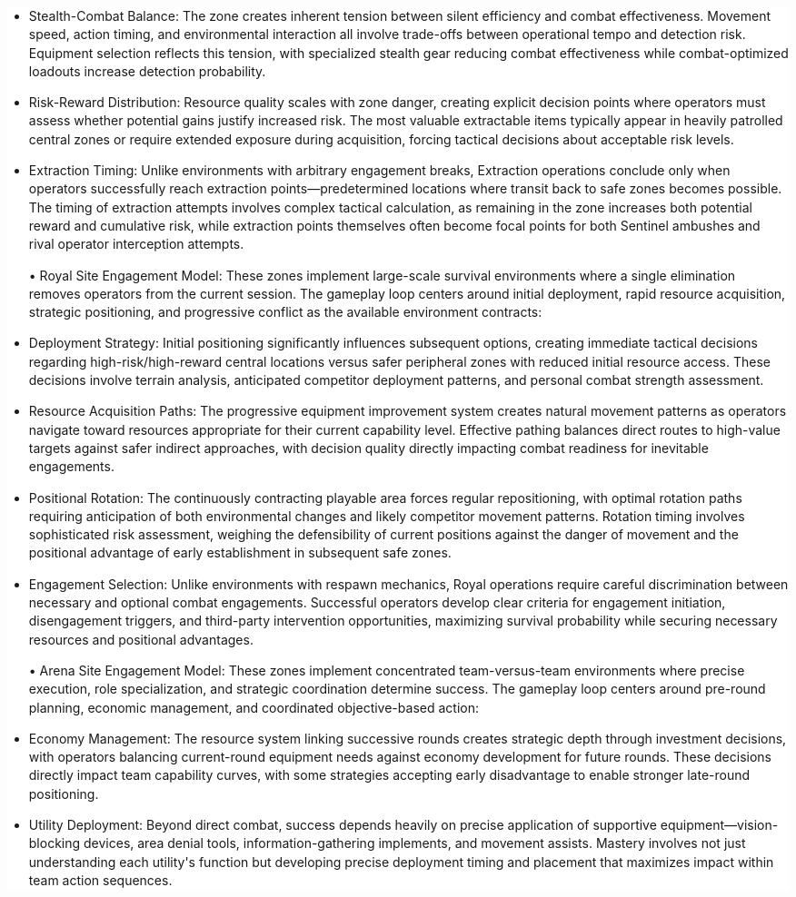  - Stealth-Combat Balance: The zone creates inherent tension between silent efficiency and combat effectiveness. Movement speed, action timing, and environmental interaction all involve trade-offs between operational tempo and detection risk. Equipment selection reflects this tension, with specialized stealth gear reducing combat effectiveness while combat-optimized loadouts increase detection probability.
 
 - Risk-Reward Distribution: Resource quality scales with zone danger, creating explicit decision points where operators must assess whether potential gains justify increased risk. The most valuable extractable items typically appear in heavily patrolled central zones or require extended exposure during acquisition, forcing tactical decisions about acceptable risk levels.
 
 - Extraction Timing: Unlike environments with arbitrary engagement breaks, Extraction operations conclude only when operators successfully reach extraction points—predetermined locations where transit back to safe zones becomes possible. The timing of extraction attempts involves complex tactical calculation, as remaining in the zone increases both potential reward and cumulative risk, while extraction points themselves often become focal points for both Sentinel ambushes and rival operator interception attempts.

   • Royal Site Engagement Model: These zones implement large-scale survival environments where a single elimination removes operators from the current session. The gameplay loop centers around initial deployment, rapid resource acquisition, strategic positioning, and progressive conflict as the available environment contracts:
 - Deployment Strategy: Initial positioning significantly influences subsequent options, creating immediate tactical decisions regarding high-risk/high-reward central locations versus safer peripheral zones with reduced initial resource access. These decisions involve terrain analysis, anticipated competitor deployment patterns, and personal combat strength assessment.
 
 - Resource Acquisition Paths: The progressive equipment improvement system creates natural movement patterns as operators navigate toward resources appropriate for their current capability level. Effective pathing balances direct routes to high-value targets against safer indirect approaches, with decision quality directly impacting combat readiness for inevitable engagements.
 
 - Positional Rotation: The continuously contracting playable area forces regular repositioning, with optimal rotation paths requiring anticipation of both environmental changes and likely competitor movement patterns. Rotation timing involves sophisticated risk assessment, weighing the defensibility of current positions against the danger of movement and the positional advantage of early establishment in subsequent safe zones.
 
 - Engagement Selection: Unlike environments with respawn mechanics, Royal operations require careful discrimination between necessary and optional combat engagements. Successful operators develop clear criteria for engagement initiation, disengagement triggers, and third-party intervention opportunities, maximizing survival probability while securing necessary resources and positional advantages.

   • Arena Site Engagement Model: These zones implement concentrated team-versus-team environments where precise execution, role specialization, and strategic coordination determine success. The gameplay loop centers around pre-round planning, economic management, and coordinated objective-based action:
 - Economy Management: The resource system linking successive rounds creates strategic depth through investment decisions, with operators balancing current-round equipment needs against economy development for future rounds. These decisions directly impact team capability curves, with some strategies accepting early disadvantage to enable stronger late-round positioning.
 
 - Utility Deployment: Beyond direct combat, success depends heavily on precise application of supportive equipment—vision-blocking devices, area denial tools, information-gathering implements, and movement assists. Mastery involves not just understanding each utility's function but developing precise deployment timing and placement that maximizes impact within team action sequences.
 